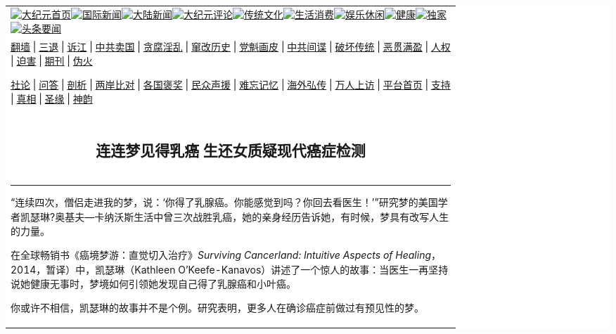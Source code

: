 <a name="1" id="1" target="_blank"></a><span id="1"></span>
<table align=center border="0"><tr><td colspan="2" VALIGN=TOP><a href="https://github.com/19920513/djy/blob/master/gb/nf1351518.md#1"><img src="https://raw.githubusercontent.com/19920513/www/master/t/djy/1.jpg" title="大纪元首页" alt="大纪元首页"></a><a href="https://github.com/19920513/djy/blob/master/gb/n24hr.md#1"><img src="https://raw.githubusercontent.com/19920513/www/master/t/djy/3.jpg" title="国际新闻" alt="国际新闻"></a><a href="https://github.com/19920513/djy/blob/master/gb/nsc413.md#1"><img src="https://raw.githubusercontent.com/19920513/www/master/t/djy/4.jpg" title="大陆新闻" alt="大陆新闻"></a><a href="https://github.com/19920513/djy/blob/master/gb/news392.md#1"><img src="https://raw.githubusercontent.com/19920513/www/master/t/djy/5.jpg" title="大纪元评论" alt="大纪元评论"></a><a href="https://github.com/19920513/djy/blob/master/gb/news2007.md#1"><img src="https://raw.githubusercontent.com/19920513/www/master/t/djy/6.jpg" title="传统文化" alt="传统文化"></a><a href="https://github.com/19920513/djy/blob/master/gb/news2008.md#1"><img src="https://raw.githubusercontent.com/19920513/www/master/t/djy/7.jpg" title="生活消费" alt="生活消费"></a><a href="https://github.com/19920513/djy/blob/master/gb/ncyule.md#1"><img src="https://raw.githubusercontent.com/19920513/www/master/t/djy/8.jpg" title="娱乐休闲" alt="娱乐休闲"></a><a href="https://github.com/19920513/djy/blob/master/gb/nsc1002.md#1"><img src="https://raw.githubusercontent.com/19920513/www/master/t/djy/9.jpg" title="健康" alt="健康"></a><a href="https://github.com/19920513/djy/blob/master/gb/nf6092.md#1"><img src="https://raw.githubusercontent.com/19920513/www/master/t/djy/10a.jpg" title="独家" alt="独家"></a><a href="https://github.com/19920513/djy/blob/master/gb/nf4514.md#1"><img src="https://raw.githubusercontent.com/19920513/www/master/t/djy/12a.jpg" title="头条要闻" alt="头条要闻"></a></td></tr>
<tr><td colspan="2" VALIGN=TOP><a target="_blank" href="https://github.com/19920513/www/blob/master/README.md?zsrh#1">翻墙</a> | <a target="_blank" href="https://github.com/19920513/djy/blob/master/gb/nf5657.md#1">三退</a> | <a target="_blank" href="https://github.com/19920513/djy/blob/master/gb/nf6124.md#1">诉江</a> | <a target="_blank" href="https://github.com/19920513/djy/blob/master/gb/nf1176117.md#1">中共卖国</a> | <a target="_blank" href="https://github.com/19920513/djy/blob/master/gb/nf5773.md#1">贪腐淫乱</a> | <a target="_blank" href="https://github.com/19920513/djy/blob/master/gb/nf1176115.md#1">窜改历史</a> | <a target="_blank" href="https://github.com/19920513/djy/blob/master/gb/nf1176107.md#1">党魁画皮</a> | <a target="_blank" href="https://github.com/19920513/djy/blob/master/gb/nf1320400.md#1">中共间谍</a> | <a target="_blank" href="https://github.com/19920513/djy/blob/master/gb/nf1176114.md#1">破坏传统</a> | <a target="_blank" href="https://github.com/19920513/ntdtv/blob/master/gb/prog447_1.md#1">恶贯满盈</a> | <a target="_blank" href="https://github.com/19920513/djy/blob/master/gb/ncid278.md#1">人权</a> | <a target="_blank" href="https://github.com/19920513/djy/blob/master/gb/nf1176111.md#1">迫害</a> | <a target="_blank" href="https://gitlab.com/szzdlab/mh-qikan/blob/master/README.md#1">期刊</a> | <a target="_blank" href="https://github.com/19920513/djy/blob/master/gb/nf5562.md#1">伪火</a></p><p><a target="_blank" href="https://github.com/19920513/djy/blob/master/gb/9p.md#1">社论</a> | <a target="_blank" href="https://github.com/19920513/djy/blob/master/gb/nf4378.md#1">问答</a> | <a target="_blank" href="https://github.com/19920513/djy/blob/master/gb/nf5792.md#1">剖析</a> | <a target="_blank" href="https://github.com/19920513/djy/blob/master/gb/nf5735.md#1">两岸比对</a> | <a target="_blank" href="https://github.com/19920513/djy/blob/master/gb/nf6119.md#1">各国褒奖</a> | <a target="_blank" href="https://github.com/19920513/djy/blob/master/gb/nf6120.md#1">民众声援</a> | <a target="_blank" href="https://github.com/19920513/djy/blob/master/gb/nf1188594.md#1">难忘记忆</a> | <a target="_blank" href="https://github.com/19920513/djy/blob/master/gb/nf3180.md#1">海外弘传</a> | <a target="_blank" href="https://github.com/19920513/djy/blob/master/gb/nf5410.md#1">万人上访</a> | <a target="_blank" href="https://github.com/19920513/www/blob/master/README.md?zsrh#1">平台首页</a> | <a target="_blank" href="https://github.com/19920513/djy/blob/master/gb/nf4386.md#1">支持</a> | <a target="_blank" href="https://github.com/19920513/djy/blob/master/gb/nf4389.md#1">真相</a> | <a target="_blank" href="https://github.com/19920513/djy/blob/master/gb/nf5790.md#1">圣缘</a> | <a target="_blank" href="https://github.com/19920513/djy/blob/master/gb/nf4786.md#1">神韵</a></td></tr>
<tr><td VALIGN=TOP width="626"><h2 align=center>连连梦见得乳癌 生还女质疑现代癌症检测</h2>

<h6></h6>
<hr>
<p>“连续四次，僧侣走进我的<ahref="https://github.com/19920513/djy/blob/master/gb/tag/%E6%A2%A6.md#1">梦</a>，说：‘你得了<ahref="https://github.com/19920513/djy/blob/master/gb/tag/%E4%B9%B3%E8%85%BA%E7%99%8C.md#1">乳腺癌</a>。你能感觉到吗？你回去看医生！’”研究<ahref="https://github.com/19920513/djy/blob/master/gb/tag/%E6%A2%A6.md#1">梦</a>的美国学者凯瑟琳<span class="st">?</span>奥基夫—卡纳沃斯生活中曾三次战胜<ahref="https://github.com/19920513/djy/blob/master/gb/tag/%E4%B9%B3%E7%99%8C.md#1">乳癌</a>，她的亲身经历告诉她，有时候，梦具有改写人生的力量。</p>
<p>在全球畅销书《癌境梦游：直觉切入治疗》<ahref="https://www.amazon.com/Surviving-Cancerland-Intuitive-Aspects-Healing/dp/1879384965" target="_blank" rel="noopener noreferrer"><em>Surviving Cancerland: Intuitive Aspects of Healing</em></a>，2014，暂译）中，凯瑟琳（Kathleen O’Keefe-Kanavos）讲述了一个惊人的故事：当医生一再坚持说她健康无事时，梦境如何引领她发现自己得了<ahref="https://github.com/19920513/djy/blob/master/gb/tag/%E4%B9%B3%E8%85%BA%E7%99%8C.md#1">乳腺癌</a>和小叶癌。</p>
<p>你或许不相信，凯瑟琳的故事并不是个例。研究表明，更多人在确诊癌症前做过有预见性的梦。</p>